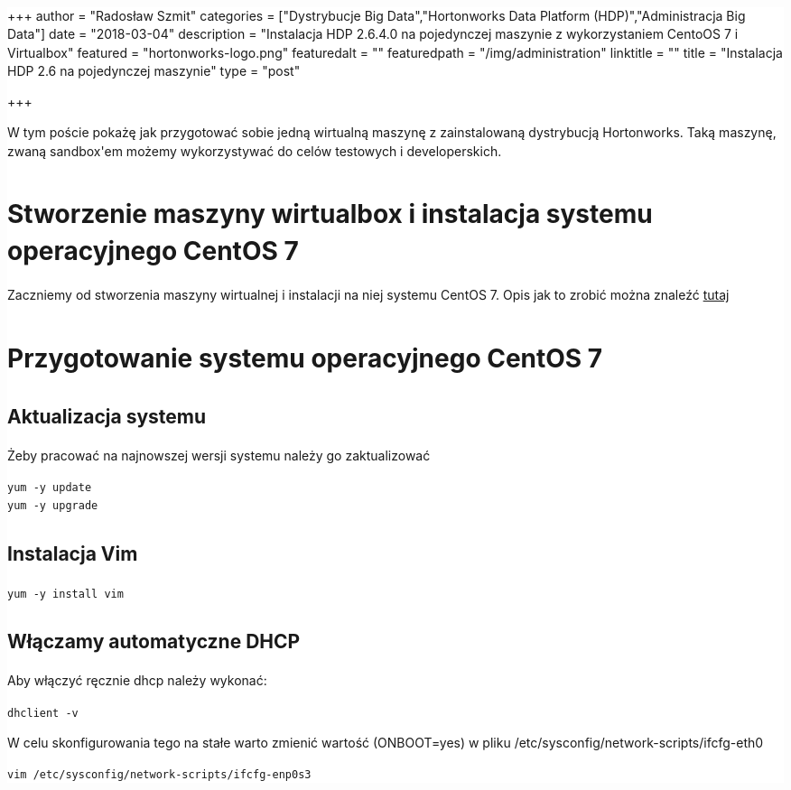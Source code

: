 +++
author = "Radosław Szmit"
categories = ["Dystrybucje Big Data","Hortonworks Data Platform (HDP)","Administracja Big Data"]
date = "2018-03-04"
description = "Instalacja HDP 2.6.4.0 na pojedynczej maszynie z wykorzystaniem CentoOS 7 i Virtualbox"
featured = "hortonworks-logo.png"
featuredalt = ""
featuredpath = "/img/administration"
linktitle = ""
title = "Instalacja HDP 2.6 na pojedynczej maszynie"
type = "post"

+++

W tym poście pokażę jak przygotować sobie jedną wirtualną maszynę z zainstalowaną dystrybucją Hortonworks. Taką maszynę, zwaną sandbox'em możemy wykorzystywać do celów testowych i developerskich.

# Stworzenie maszyny wirtualbox i instalacja systemu operacyjnego CentOS 7

Zaczniemy od stworzenia maszyny wirtualnej i instalacji na niej systemu CentOS 7. Opis jak to zrobić można znaleźć [tutaj](/blog/virtualbox-installing-cluster-with-centos)

# Przygotowanie systemu operacyjnego CentOS 7

## Aktualizacja systemu

Żeby pracować na najnowszej wersji systemu należy go zaktualizować
~~~
yum -y update
yum -y upgrade
~~~

## Instalacja Vim

~~~shell
yum -y install vim
~~~

## Włączamy automatyczne DHCP

Aby włączyć ręcznie dhcp należy wykonać:

~~~shell
dhclient -v
~~~

W celu skonfigurowania tego na stałe warto zmienić wartość (ONBOOT=yes) w pliku /etc/sysconfig/network-scripts/ifcfg-eth0

~~~shell
vim /etc/sysconfig/network-scripts/ifcfg-enp0s3
~~~

